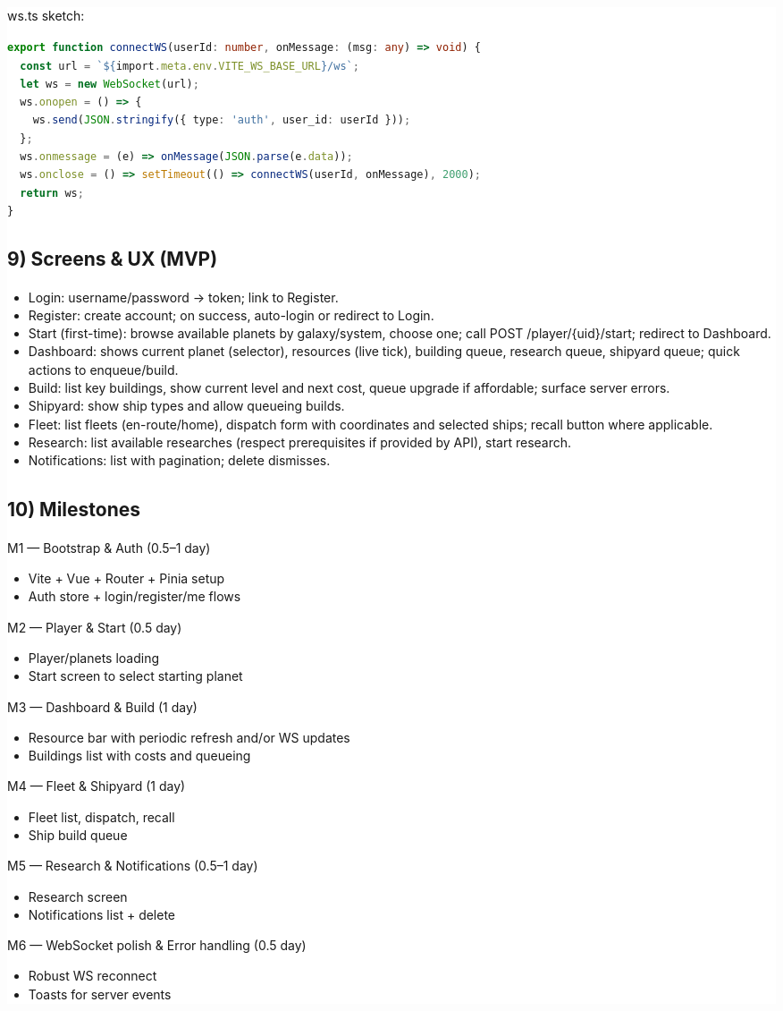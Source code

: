 ws.ts sketch:
```ts
export function connectWS(userId: number, onMessage: (msg: any) => void) {
  const url = `${import.meta.env.VITE_WS_BASE_URL}/ws`;
  let ws = new WebSocket(url);
  ws.onopen = () => {
    ws.send(JSON.stringify({ type: 'auth', user_id: userId }));
  };
  ws.onmessage = (e) => onMessage(JSON.parse(e.data));
  ws.onclose = () => setTimeout(() => connectWS(userId, onMessage), 2000);
  return ws;
}
```

## 9) Screens & UX (MVP)

- Login: username/password -> token; link to Register.
- Register: create account; on success, auto-login or redirect to Login.
- Start (first-time): browse available planets by galaxy/system, choose one; call POST /player/{uid}/start; redirect to Dashboard.
- Dashboard: shows current planet (selector), resources (live tick), building queue, research queue, shipyard queue; quick actions to enqueue/build.
- Build: list key buildings, show current level and next cost, queue upgrade if affordable; surface server errors.
- Shipyard: show ship types and allow queueing builds.
- Fleet: list fleets (en-route/home), dispatch form with coordinates and selected ships; recall button where applicable.
- Research: list available researches (respect prerequisites if provided by API), start research.
- Notifications: list with pagination; delete dismisses.

## 10) Milestones

M1 — Bootstrap & Auth (0.5–1 day)
- Vite + Vue + Router + Pinia setup
- Auth store + login/register/me flows

M2 — Player & Start (0.5 day)
- Player/planets loading
- Start screen to select starting planet

M3 — Dashboard & Build (1 day)
- Resource bar with periodic refresh and/or WS updates
- Buildings list with costs and queueing

M4 — Fleet & Shipyard (1 day)
- Fleet list, dispatch, recall
- Ship build queue

M5 — Research & Notifications (0.5–1 day)
- Research screen
- Notifications list + delete

M6 — WebSocket polish & Error handling (0.5 day)
- Robust WS reconnect
- Toasts for server events

